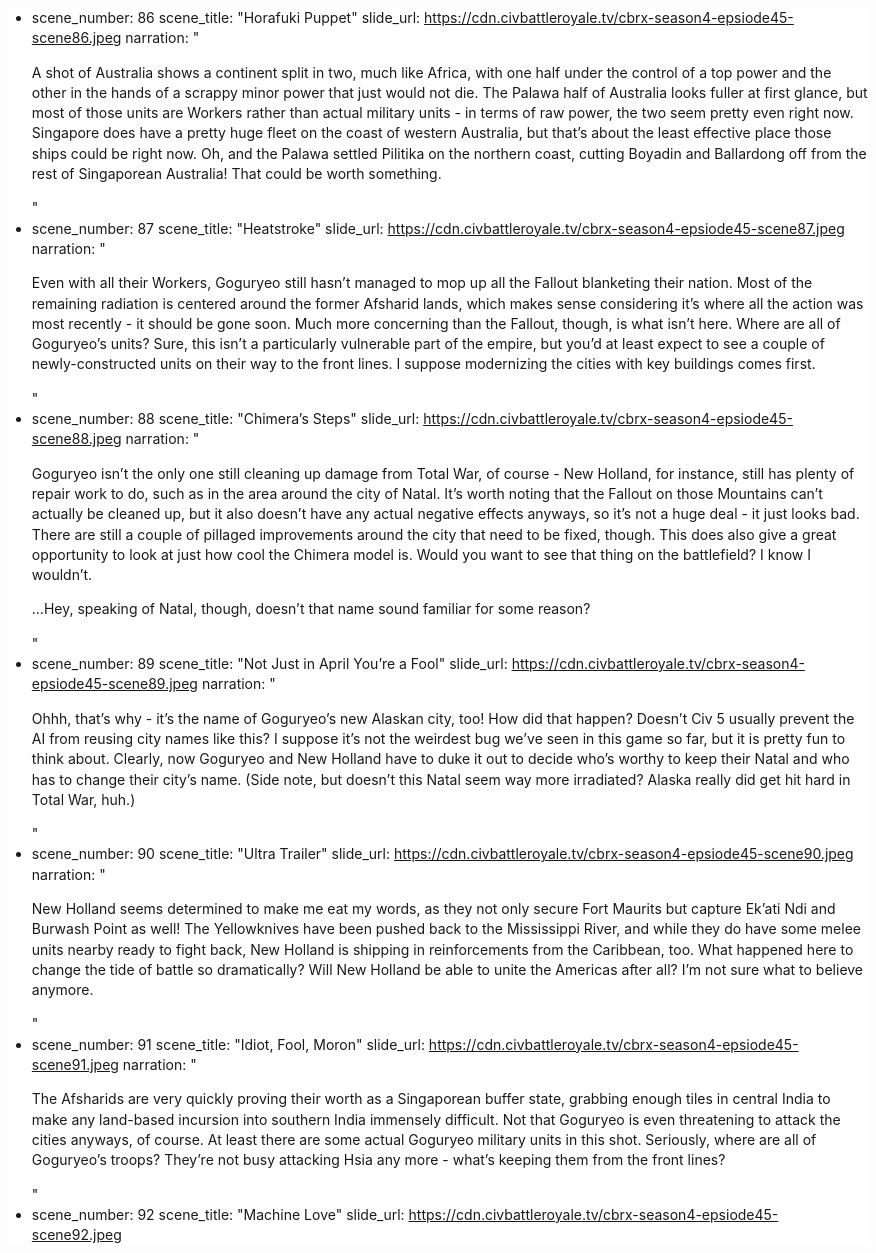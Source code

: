- scene_number: 86
  scene_title: "Horafuki Puppet"
  slide_url: https://cdn.civbattleroyale.tv/cbrx-season4-epsiode45-scene86.jpeg
  narration: "<p>A shot of Australia shows a continent split in two, much like Africa, with one half under the control of a top power and the other in the hands of a scrappy minor power that just would not die. The Palawa half of Australia looks fuller at first glance, but most of those units are Workers rather than actual military units - in terms of raw power, the two seem pretty even right now. Singapore does have a pretty huge fleet on the coast of western Australia, but that’s about the least effective place those ships could be right now. Oh, and the Palawa settled Pilitika on the northern coast, cutting Boyadin and Ballardong off from the rest of Singaporean Australia! That could be worth something.</p>"
- scene_number: 87
  scene_title: "Heatstroke"
  slide_url: https://cdn.civbattleroyale.tv/cbrx-season4-epsiode45-scene87.jpeg
  narration: "<p>Even with all their Workers, Goguryeo still hasn’t managed to mop up all the Fallout blanketing their nation. Most of the remaining radiation is centered around the former Afsharid lands, which makes sense considering it’s where all the action was most recently - it should be gone soon. Much more concerning than the Fallout, though, is what isn’t here. Where are all of Goguryeo’s units? Sure, this isn’t a particularly vulnerable part of the empire, but you’d at least expect to see a couple of newly-constructed units on their way to the front lines. I suppose modernizing the cities with key buildings comes first.</p>"
- scene_number: 88
  scene_title: "Chimera’s Steps"
  slide_url: https://cdn.civbattleroyale.tv/cbrx-season4-epsiode45-scene88.jpeg
  narration: "<p>Goguryeo isn’t the only one still cleaning up damage from Total War, of course - New Holland, for instance, still has plenty of repair work to do, such as in the area around the city of Natal. It’s worth noting that the Fallout on those Mountains can’t actually be cleaned up, but it also doesn’t have any actual negative effects anyways, so it’s not a huge deal - it just looks bad. There are still a couple of pillaged improvements around the city that need to be fixed, though. This does also give a great opportunity to look at just how cool the Chimera model is. Would you want to see that thing on the battlefield? I know I wouldn’t.</p><p></p><p>…Hey, speaking of Natal, though, doesn’t that name sound familiar for some reason?</p>"
- scene_number: 89
  scene_title: "Not Just in April You’re a Fool"
  slide_url: https://cdn.civbattleroyale.tv/cbrx-season4-epsiode45-scene89.jpeg
  narration: "<p>Ohhh, that’s why - it’s the name of Goguryeo’s new Alaskan city, too! How did that happen? Doesn’t Civ 5 usually prevent the AI from reusing city names like this? I suppose it’s not the weirdest bug we’ve seen in this game so far, but it is pretty fun to think about. Clearly, now Goguryeo and New Holland have to duke it out to decide who’s worthy to keep their Natal and who has to change their city’s name. (Side note, but doesn’t this Natal seem way more irradiated? Alaska really did get hit hard in Total War, huh.)</p>"
- scene_number: 90
  scene_title: "Ultra Trailer"
  slide_url: https://cdn.civbattleroyale.tv/cbrx-season4-epsiode45-scene90.jpeg
  narration: "<p>New Holland seems determined to make me eat my words, as they not only secure Fort Maurits but capture Ek’ati Ndi and Burwash Point as well! The Yellowknives have been pushed back to the Mississippi River, and while they do have some melee units nearby ready to fight back, New Holland is shipping in reinforcements from the Caribbean, too. What happened here to change the tide of battle so dramatically? Will New Holland be able to unite the Americas after all? I’m not sure what to believe anymore.</p>"
- scene_number: 91
  scene_title: "Idiot, Fool, Moron"
  slide_url: https://cdn.civbattleroyale.tv/cbrx-season4-epsiode45-scene91.jpeg
  narration: "<p>The Afsharids are very quickly proving their worth as a Singaporean buffer state, grabbing enough tiles in central India to make any land-based incursion into southern India immensely difficult. Not that Goguryeo is even threatening to attack the cities anyways, of course. At least there are some actual Goguryeo military units in this shot. Seriously, where are all of Goguryeo’s troops? They’re not busy attacking Hsia any more - what’s keeping them from the front lines?</p>"
- scene_number: 92
  scene_title: "Machine Love"
  slide_url: https://cdn.civbattleroyale.tv/cbrx-season4-epsiode45-scene92.jpeg